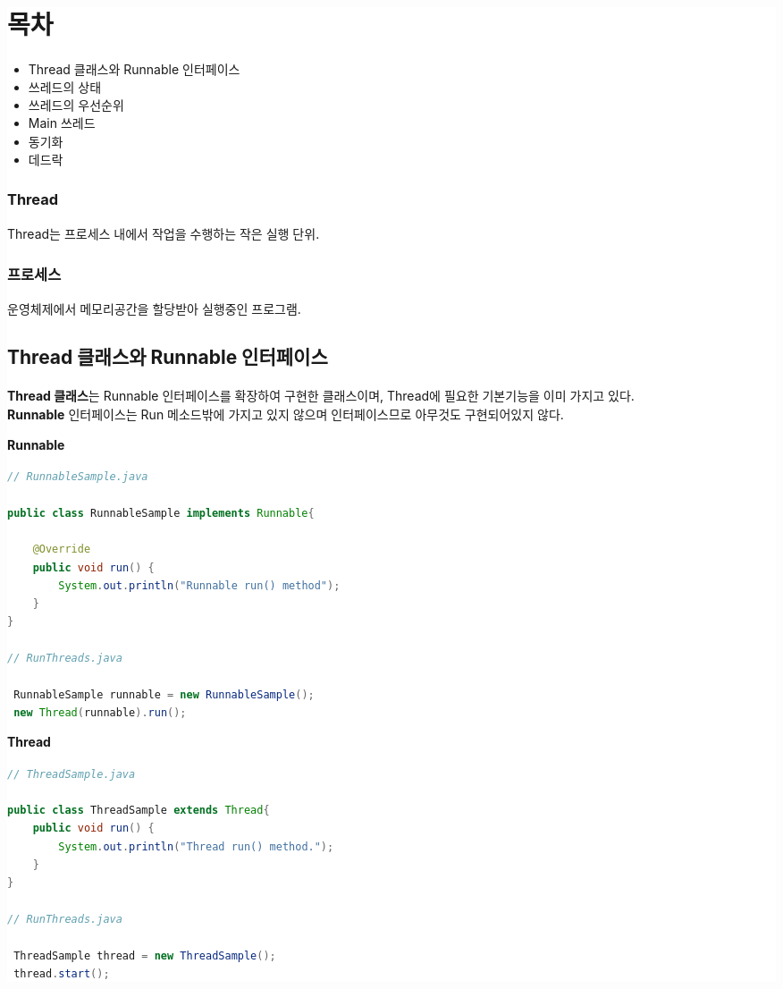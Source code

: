 # 목차
- Thread 클래스와 Runnable 인터페이스
- 쓰레드의 상태
- 쓰레드의 우선순위
- Main 쓰레드
- 동기화
- 데드락

### Thread
Thread는 프로세스 내에서 작업을 수행하는 작은 실행 단위.
### 프로세스
운영체제에서 메모리공간을 할당받아 실행중인 프로그램.

## Thread 클래스와 Runnable 인터페이스
**Thread 클래스**는 Runnable 인터페이스를 확장하여 구현한 클래스이며, Thread에 필요한 기본기능을 이미 가지고 있다.<br>
**Runnable** 인터페이스는 Run 메소드밖에 가지고 있지 않으며 인터페이스므로 아무것도 구현되어있지 않다.<br>

**Runnable**
~~~java
// RunnableSample.java

public class RunnableSample implements Runnable{

    @Override
    public void run() {
        System.out.println("Runnable run() method");
    }
}

// RunThreads.java

 RunnableSample runnable = new RunnableSample();
 new Thread(runnable).run();
~~~

**Thread**

~~~java
// ThreadSample.java

public class ThreadSample extends Thread{
    public void run() {
        System.out.println("Thread run() method.");
    }
}

// RunThreads.java

 ThreadSample thread = new ThreadSample();
 thread.start();
~~~
